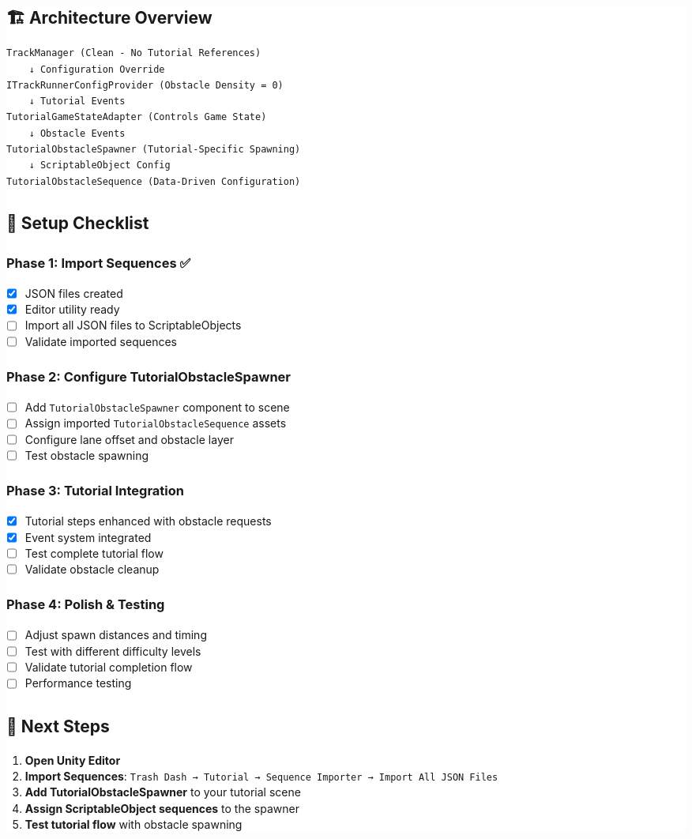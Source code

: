 ```csharp  
```

## 🏗️ **Architecture Overview**

```
TrackManager (Clean - No Tutorial References)
    ↓ Configuration Override
ITrackRunnerConfigProvider (Obstacle Density = 0)
    ↓ Tutorial Events  
TutorialGameStateAdapter (Controls Game State)
    ↓ Obstacle Events
TutorialObstacleSpawner (Tutorial-Specific Spawning)
    ↓ ScriptableObject Config
TutorialObstacleSequence (Data-Driven Configuration)
```

## 📝 **Setup Checklist**

### **Phase 1: Import Sequences** ✅
- [x] JSON files created
- [x] Editor utility ready
- [ ] Import all JSON files to ScriptableObjects
- [ ] Validate imported sequences

### **Phase 2: Configure TutorialObstacleSpawner**
- [ ] Add `TutorialObstacleSpawner` component to scene
- [ ] Assign imported `TutorialObstacleSequence` assets
- [ ] Configure lane offset and obstacle layer
- [ ] Test obstacle spawning

### **Phase 3: Tutorial Integration**  
- [x] Tutorial steps enhanced with obstacle requests
- [x] Event system integrated
- [ ] Test complete tutorial flow
- [ ] Validate obstacle cleanup

### **Phase 4: Polish & Testing**
- [ ] Adjust spawn distances and timing
- [ ] Test with different difficulty levels
- [ ] Validate tutorial completion flow
- [ ] Performance testing

## 🚀 **Next Steps**

1. **Open Unity Editor**
2. **Import Sequences**: `Trash Dash → Tutorial → Sequence Importer → Import All JSON Files`
3. **Add TutorialObstacleSpawner** to your tutorial scene
4. **Assign ScriptableObject sequences** to the spawner
5. **Test tutorial flow** with obstacle spawning
